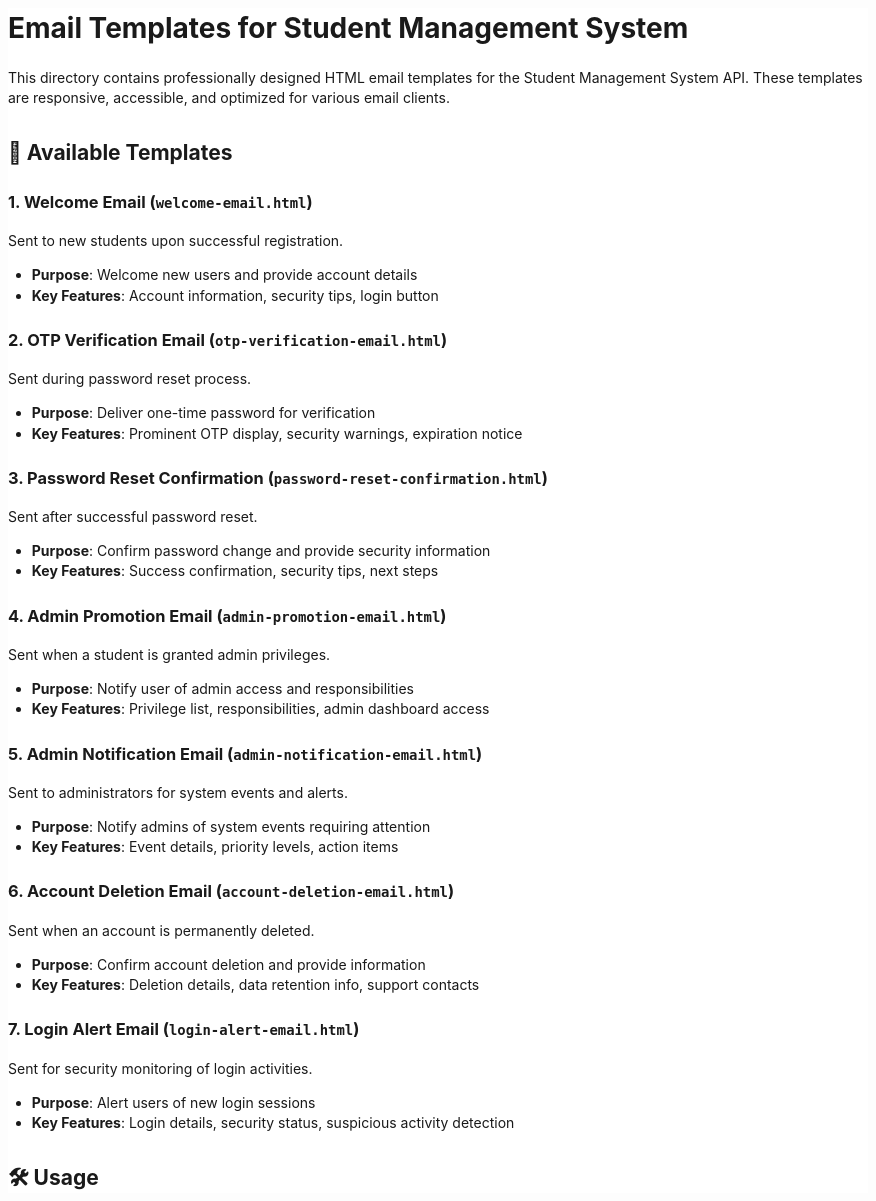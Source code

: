 # Email Templates for Student Management System

This directory contains professionally designed HTML email templates for the Student Management System API. These templates are responsive, accessible, and optimized for various email clients.

## 📧 Available Templates

### 1. **Welcome Email** (`welcome-email.html`)
Sent to new students upon successful registration.
- **Purpose**: Welcome new users and provide account details
- **Key Features**: Account information, security tips, login button

### 2. **OTP Verification Email** (`otp-verification-email.html`)
Sent during password reset process.
- **Purpose**: Deliver one-time password for verification
- **Key Features**: Prominent OTP display, security warnings, expiration notice

### 3. **Password Reset Confirmation** (`password-reset-confirmation.html`)
Sent after successful password reset.
- **Purpose**: Confirm password change and provide security information
- **Key Features**: Success confirmation, security tips, next steps

### 4. **Admin Promotion Email** (`admin-promotion-email.html`)
Sent when a student is granted admin privileges.
- **Purpose**: Notify user of admin access and responsibilities
- **Key Features**: Privilege list, responsibilities, admin dashboard access

### 5. **Admin Notification Email** (`admin-notification-email.html`)
Sent to administrators for system events and alerts.
- **Purpose**: Notify admins of system events requiring attention
- **Key Features**: Event details, priority levels, action items

### 6. **Account Deletion Email** (`account-deletion-email.html`)
Sent when an account is permanently deleted.
- **Purpose**: Confirm account deletion and provide information
- **Key Features**: Deletion details, data retention info, support contacts

### 7. **Login Alert Email** (`login-alert-email.html`)
Sent for security monitoring of login activities.
- **Purpose**: Alert users of new login sessions
- **Key Features**: Login details, security status, suspicious activity detection

## 🛠️ Usage
